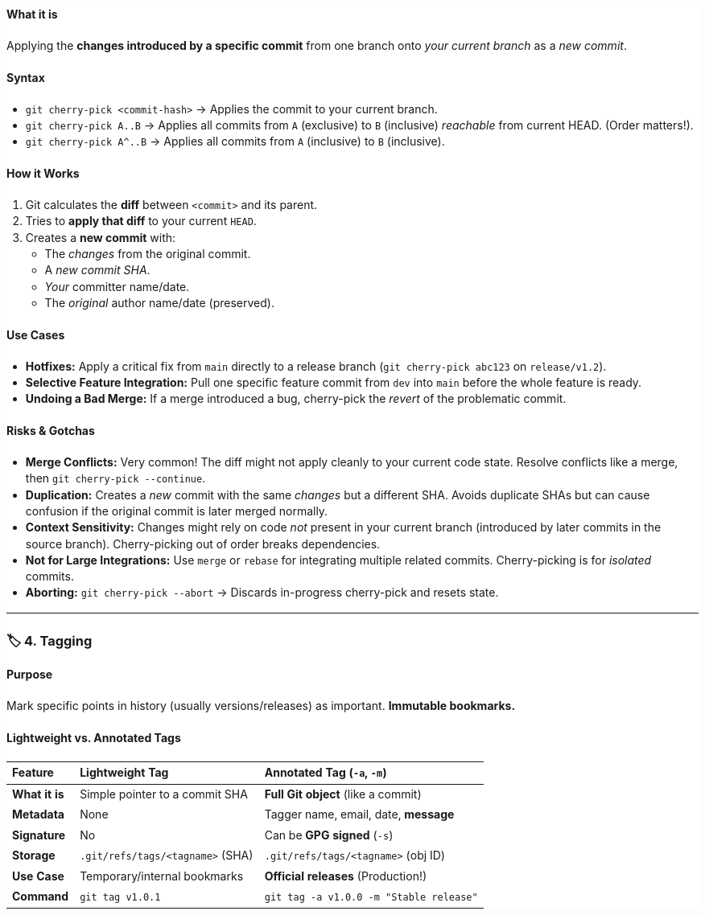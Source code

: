 #### **What it is**
Applying the **changes introduced by a specific commit** from one branch onto *your current branch* as a *new commit*.

#### **Syntax**
*   `git cherry-pick <commit-hash>` → Applies the commit to your current branch.
*   `git cherry-pick A..B` → Applies all commits from `A` (exclusive) to `B` (inclusive) *reachable* from current HEAD. (Order matters!).
*   `git cherry-pick A^..B` → Applies all commits from `A` (inclusive) to `B` (inclusive).

#### **How it Works**
1.  Git calculates the **diff** between `<commit>` and its parent.
2.  Tries to **apply that diff** to your current `HEAD`.
3.  Creates a **new commit** with:
    *   The *changes* from the original commit.
    *   A *new commit SHA*.
    *   *Your* committer name/date.
    *   The *original* author name/date (preserved).

#### **Use Cases**
*   **Hotfixes:** Apply a critical fix from `main` directly to a release branch (`git cherry-pick abc123` on `release/v1.2`).
*   **Selective Feature Integration:** Pull one specific feature commit from `dev` into `main` before the whole feature is ready.
*   **Undoing a Bad Merge:** If a merge introduced a bug, cherry-pick the *revert* of the problematic commit.

#### **Risks & Gotchas**
*   **Merge Conflicts:** Very common! The diff might not apply cleanly to your current code state. Resolve conflicts like a merge, then `git cherry-pick --continue`.
*   **Duplication:** Creates a *new* commit with the same *changes* but a different SHA. Avoids duplicate SHAs but can cause confusion if the original commit is later merged normally.
*   **Context Sensitivity:** Changes might rely on code *not* present in your current branch (introduced by later commits in the source branch). Cherry-picking out of order breaks dependencies.
*   **Not for Large Integrations:** Use `merge` or `rebase` for integrating multiple related commits. Cherry-picking is for *isolated* commits.
*   **Aborting:** `git cherry-pick --abort` → Discards in-progress cherry-pick and resets state.

---

### 🏷️ 4. Tagging

#### **Purpose**
Mark specific points in history (usually versions/releases) as important. **Immutable bookmarks.**

#### **Lightweight vs. Annotated Tags**
| Feature          | Lightweight Tag                     | Annotated Tag (`-a`, `-m`)          |
| :--------------- | :---------------------------------- | :---------------------------------- |
| **What it is**   | Simple pointer to a commit SHA      | **Full Git object** (like a commit) |
| **Metadata**     | None                                | Tagger name, email, date, **message** |
| **Signature**    | No                                  | Can be **GPG signed** (`-s`)        |
| **Storage**      | `.git/refs/tags/<tagname>` (SHA)    | `.git/refs/tags/<tagname>` (obj ID) |
| **Use Case**     | Temporary/internal bookmarks        | **Official releases** (Production!) |
| **Command**      | `git tag v1.0.1`                    | `git tag -a v1.0.0 -m "Stable release"` |

